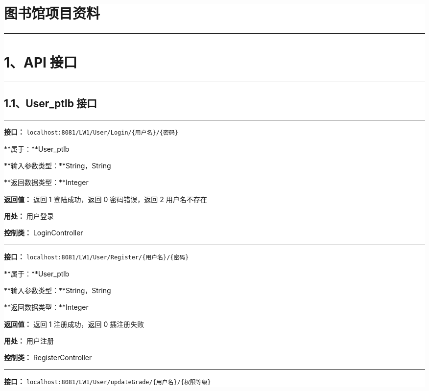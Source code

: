 # 图书馆项目资料

------



# 1、API 接口

------



## 1.1、User_ptlb 接口

------



**接口：**	`localhost:8081/LW1/User/Login/{用户名}/{密码}`

**属于：**User_ptlb

**输入参数类型：**String，String

**返回数据类型：**Integer

**返回值：**			返回 1 登陆成功，返回 0 密码错误，返回 2 用户名不存在

**用处：**				用户登录

**控制类：**			LoginController







------

**接口：**	`localhost:8081/LW1/User/Register/{用户名}/{密码}`

**属于：**User_ptlb

**输入参数类型：**String，String

**返回数据类型：**Integer

**返回值：**			返回 1 注册成功，返回 0 插注册失败

**用处：**				用户注册

**控制类：**			RegisterController







------

**接口：**	`localhost:8081/LW1/User/updateGrade/{用户名}/{权限等级}`
